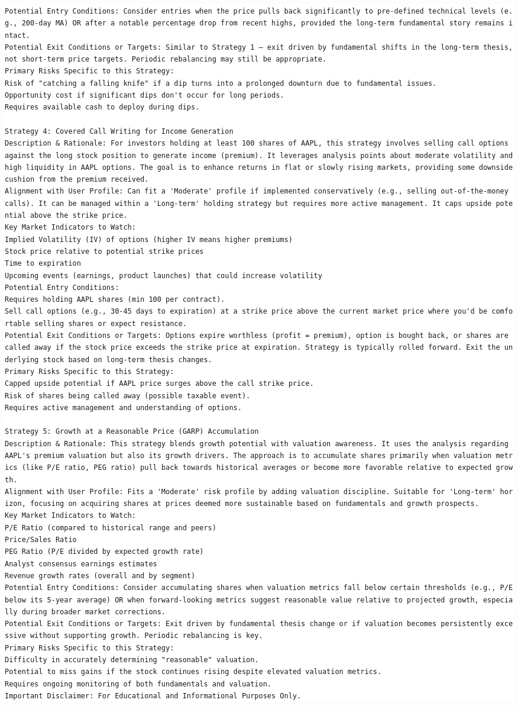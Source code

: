 ```
Potential Entry Conditions: Consider entries when the price pulls back significantly to pre-defined technical levels (e.g., 200-day MA) OR after a notable percentage drop from recent highs, provided the long-term fundamental story remains intact.
Potential Exit Conditions or Targets: Similar to Strategy 1 – exit driven by fundamental shifts in the long-term thesis, not short-term price targets. Periodic rebalancing may still be appropriate.
Primary Risks Specific to this Strategy:
Risk of "catching a falling knife" if a dip turns into a prolonged downturn due to fundamental issues.
Opportunity cost if significant dips don't occur for long periods.
Requires available cash to deploy during dips.

Strategy 4: Covered Call Writing for Income Generation
Description & Rationale: For investors holding at least 100 shares of AAPL, this strategy involves selling call options against the long stock position to generate income (premium). It leverages analysis points about moderate volatility and high liquidity in AAPL options. The goal is to enhance returns in flat or slowly rising markets, providing some downside cushion from the premium received.
Alignment with User Profile: Can fit a 'Moderate' profile if implemented conservatively (e.g., selling out-of-the-money calls). It can be managed within a 'Long-term' holding strategy but requires more active management. It caps upside potential above the strike price.
Key Market Indicators to Watch:
Implied Volatility (IV) of options (higher IV means higher premiums)
Stock price relative to potential strike prices
Time to expiration
Upcoming events (earnings, product launches) that could increase volatility
Potential Entry Conditions:
Requires holding AAPL shares (min 100 per contract).
Sell call options (e.g., 30-45 days to expiration) at a strike price above the current market price where you'd be comfortable selling shares or expect resistance.
Potential Exit Conditions or Targets: Options expire worthless (profit = premium), option is bought back, or shares are called away if the stock price exceeds the strike price at expiration. Strategy is typically rolled forward. Exit the underlying stock based on long-term thesis changes.
Primary Risks Specific to this Strategy:
Capped upside potential if AAPL price surges above the call strike price.
Risk of shares being called away (possible taxable event).
Requires active management and understanding of options.

Strategy 5: Growth at a Reasonable Price (GARP) Accumulation
Description & Rationale: This strategy blends growth potential with valuation awareness. It uses the analysis regarding AAPL's premium valuation but also its growth drivers. The approach is to accumulate shares primarily when valuation metrics (like P/E ratio, PEG ratio) pull back towards historical averages or become more favorable relative to expected growth.
Alignment with User Profile: Fits a 'Moderate' risk profile by adding valuation discipline. Suitable for 'Long-term' horizon, focusing on acquiring shares at prices deemed more sustainable based on fundamentals and growth prospects.
Key Market Indicators to Watch:
P/E Ratio (compared to historical range and peers)
Price/Sales Ratio
PEG Ratio (P/E divided by expected growth rate)
Analyst consensus earnings estimates
Revenue growth rates (overall and by segment)
Potential Entry Conditions: Consider accumulating shares when valuation metrics fall below certain thresholds (e.g., P/E below its 5-year average) OR when forward-looking metrics suggest reasonable value relative to projected growth, especially during broader market corrections.
Potential Exit Conditions or Targets: Exit driven by fundamental thesis change or if valuation becomes persistently excessive without supporting growth. Periodic rebalancing is key.
Primary Risks Specific to this Strategy:
Difficulty in accurately determining "reasonable" valuation.
Potential to miss gains if the stock continues rising despite elevated valuation metrics.
Requires ongoing monitoring of both fundamentals and valuation.
Important Disclaimer: For Educational and Informational Purposes Only.

```